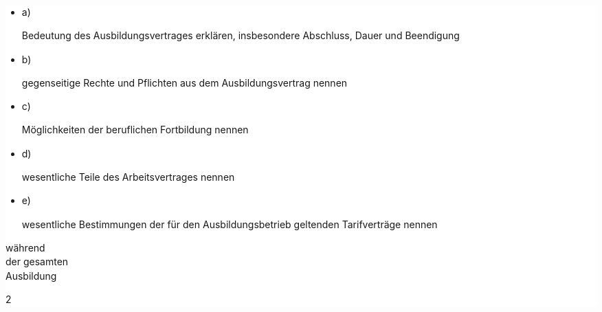   - a)
    
    <div style="">
    
    Bedeutung des Ausbildungsvertrages erklären, insbesondere Abschluss,
    Dauer und Beendigung
    
    </div>

  - b)
    
    <div style="">
    
    gegenseitige Rechte und Pflichten aus dem Ausbildungsvertrag nennen
    
    </div>

  - c)
    
    <div style="">
    
    Möglichkeiten der beruflichen Fortbildung nennen
    
    </div>

  - d)
    
    <div style="">
    
    wesentliche Teile des Arbeitsvertrages nennen
    
    </div>

  - e)
    
    <div style="">
    
    wesentliche Bestimmungen der für den Ausbildungsbetrieb geltenden
    Tarifverträge nennen
    
    </div>

</td>

<td style rowspan="3" colspan="2" align="left" valign="bottom" charoff="50">

während  
der gesamten  
Ausbildung  
  

</td>

</tr>

<tr>

<td style="border-right: 0.5pt solid ; border-bottom: 0.5pt solid ; " align="center" valign="top" charoff="50">

2

</td>

<td style="border-right: 0.5pt solid ; border-bottom: 0.5pt solid ; " align="left" valign="top" charoff="50">
